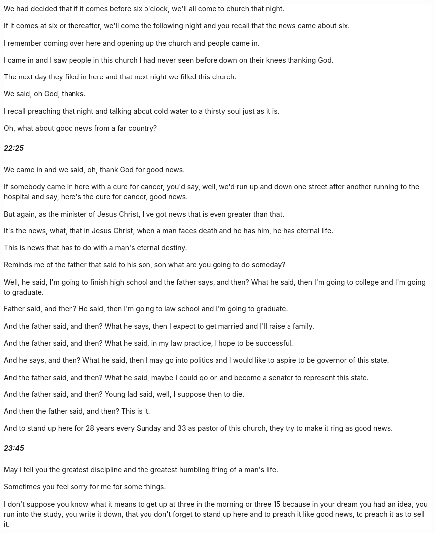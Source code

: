 We had decided that if it comes before six o'clock, we'll all come to church that night.

If it comes at six or thereafter, we'll come the following night and you recall that the news came about six.

I remember coming over here and opening up the church and people came in.

I came in and I saw people in this church I had never seen before down on their knees thanking God.

The next day they filed in here and that next night we filled this church.

We said, oh God, thanks.

I recall preaching that night and talking about cold water to a thirsty soul just as it is.

Oh, what about good news from a far country?

##### 22:25

We came in and we said, oh, thank God for good news.

If somebody came in here with a cure for cancer, you'd say, well, we'd run up and down one street after another running to the hospital and say, here's the cure for cancer, good news.

But again, as the minister of Jesus Christ, I've got news that is even greater than that.

It's the news, what, that in Jesus Christ, when a man faces death and he has him, he has eternal life.

This is news that has to do with a man's eternal destiny.

Reminds me of the father that said to his son, son what are you going to do someday?

Well, he said, I'm going to finish high school and the father says, and then? What he said, then I'm going to college and I'm going to graduate.

Father said, and then? He said, then I'm going to law school and I'm going to graduate.

And the father said, and then? What he says, then I expect to get married and I'll raise a family.

And the father said, and then? What he said, in my law practice, I hope to be successful.

And he says, and then? What he said, then I may go into politics and I would like to aspire to be governor of this state.

And the father said, and then? What he said, maybe I could go on and become a senator to represent this state.

And the father said, and then? Young lad said, well, I suppose then to die.

And then the father said, and then? This is it.

And to stand up here for 28 years every Sunday and 33 as pastor of this church, they try to make it ring as good news.

##### 23:45

May I tell you the greatest discipline and the greatest humbling thing of a man's life.

Sometimes you feel sorry for me for some things.

I don't suppose you know what it means to get up at three in the morning or three 15 because in your dream you had an idea, you run into the study, you write it down, that you don't forget to stand up here and to preach it like good news, to preach it as to sell it.
